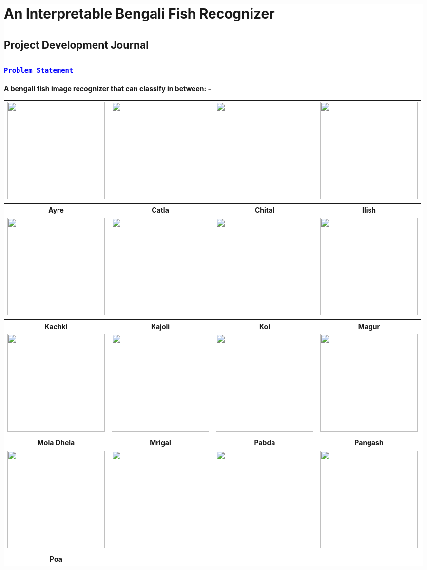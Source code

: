# An Interpretable Bengali Fish Recognizer

<h2>Project Development Journal</h2>

<h3><code style="color:blue">Problem Statement</code></h3>

<strong>A bengali fish image recognizer that can classify in between: -</strong>

<div align="center">
    <table>
        <tr>
            <td><img src="https://github.com/Neloy-Barman/Bengali-Fish-Recognizer/assets/110896263/5b53977e-8a36-4318-adb8-30d307a3aaf6" height="200" width="200"></td>
            <td><img src="https://github.com/Neloy-Barman/Bengali-Fish-Recognizer/assets/110896263/7a9918cf-3520-43b6-b897-ef0b839bc9b0" height="200" width="200"></td>
            <td><img src="https://github.com/Neloy-Barman/Bengali-Fish-Recognizer/assets/110896263/a8ba2dcb-c0d3-4b05-8cfb-8d26874fe91a" height="200" width="200"></td>
            <td><img src="https://github.com/Neloy-Barman/Bengali-Fish-Recognizer/assets/110896263/3a86184d-e038-46e1-96b8-f4dd3d7fe03b" height="200" width="200"></td>
        <tr>
        <tr>
            <th>Ayre</th>
            <th>Catla</th>
            <th>Chital</th>
            <th>Ilish</th>
        </tr>
        <tr>
            <td><img src="https://github.com/Neloy-Barman/Bengali-Fish-Recognizer/assets/110896263/bec208cc-ef5f-4701-a6bb-3c2b10ca9f0e" height="200" width="200"></td>
            <td><img src="https://github.com/Neloy-Barman/Bengali-Fish-Recognizer/assets/110896263/8ddd98a5-0707-41c9-8bf1-33557479bb27" height="200" width="200"></td>
            <td><img src="https://github.com/Neloy-Barman/Bengali-Fish-Recognizer/assets/110896263/4c97f6c5-1646-4dee-a482-5a987a49df67" height="200" width="200"></td>
            <td><img src="https://github.com/Neloy-Barman/Bengali-Fish-Recognizer/assets/110896263/aacb3a06-5d21-403d-8a9d-26e5af5e34cd" height="200" width="200"></td>
        <tr>
        <tr>
            <th>Kachki</th>
            <th>Kajoli</th>
            <th>Koi</th>
            <th>Magur</th>
        </tr>
        <tr>
            <td><img src="https://github.com/Neloy-Barman/Bengali-Fish-Recognizer/assets/110896263/e52f453a-1507-4bb2-bb4e-3b24adb6bde5" height="200" width="200"></td>
            <td><img src="https://github.com/Neloy-Barman/Bengali-Fish-Recognizer/assets/110896263/d34bec60-d838-4bc3-a1f7-144fcd6490a2" height="200" width="200"></td>
            <td><img src="https://github.com/Neloy-Barman/Bengali-Fish-Recognizer/assets/110896263/cdf9daf4-7a44-4091-9e89-63081ab3e464" height="200" width="200"></td>
            <td><img src="https://github.com/Neloy-Barman/Bengali-Fish-Recognizer/assets/110896263/f03d97aa-d457-4231-80f5-7bec96098947" height="200" width="200"></td>
        <tr>
        <tr>
            <th>Mola Dhela</th>
            <th>Mrigal</th>
            <th>Pabda</th>
            <th>Pangash</th>
        </tr>
        <tr>
            <td><img src="https://github.com/Neloy-Barman/Bengali-Fish-Recognizer/assets/110896263/25cebc38-d4f1-4c2a-9388-e65841f110bf" height="200" width="200"></td>
            <td><img src="https://github.com/Neloy-Barman/Bengali-Fish-Recognizer/assets/110896263/5542b40c-52bc-4233-b6d2-2cb605dfb419" height="200" width="200"></td>
            <td><img src="https://github.com/Neloy-Barman/Bengali-Fish-Recognizer/assets/110896263/384f348e-d703-4466-8cc6-f3184967f498" height="200" width="200"></td>
            <td><img src="https://github.com/Neloy-Barman/Bengali-Fish-Recognizer/assets/110896263/e7aeda22-d95e-426c-82ea-9dcfce69125d" height="200" width="200"></td>
        <tr>
        <tr>
            <th>Poa</th>